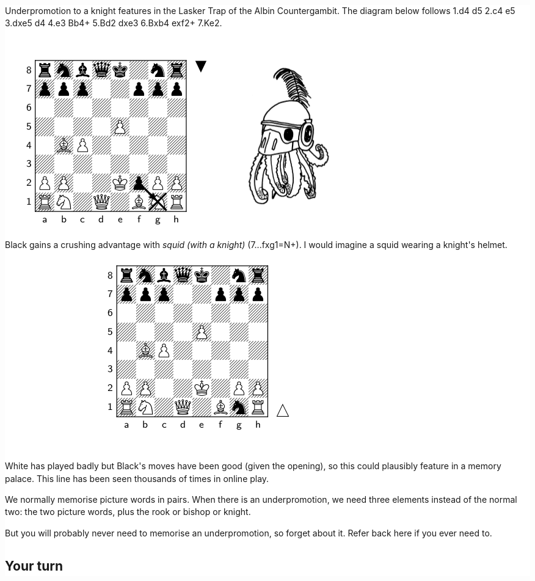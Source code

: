 Underpromotion to a knight features in the Lasker Trap of the Albin Countergambit. The diagram below follows 1.d4 d5 2.c4 e5 3.dxe5 d4 4.e3 Bb4+ 5.Bd2 dxe3 6.Bxb4 exf2+ 7.Ke2.

![](/assets/chessmemorypalace/30.png)

Black gains a crushing advantage with *squid (with a knight)* (7\...fxg1=N+). I would imagine a squid wearing a knight's helmet.

![](/assets/chessmemorypalace/31.png)

White has played badly but Black's moves have been good (given the opening), so this could plausibly feature in a memory palace. This line has been seen thousands of times in online play.

We normally memorise picture words in pairs. When there is an underpromotion, we need three elements instead of the normal two: the two picture words, plus the rook or bishop or knight.

But you will probably never need to memorise an underpromotion, so forget about it. Refer back here if you ever need to.

## Your turn
